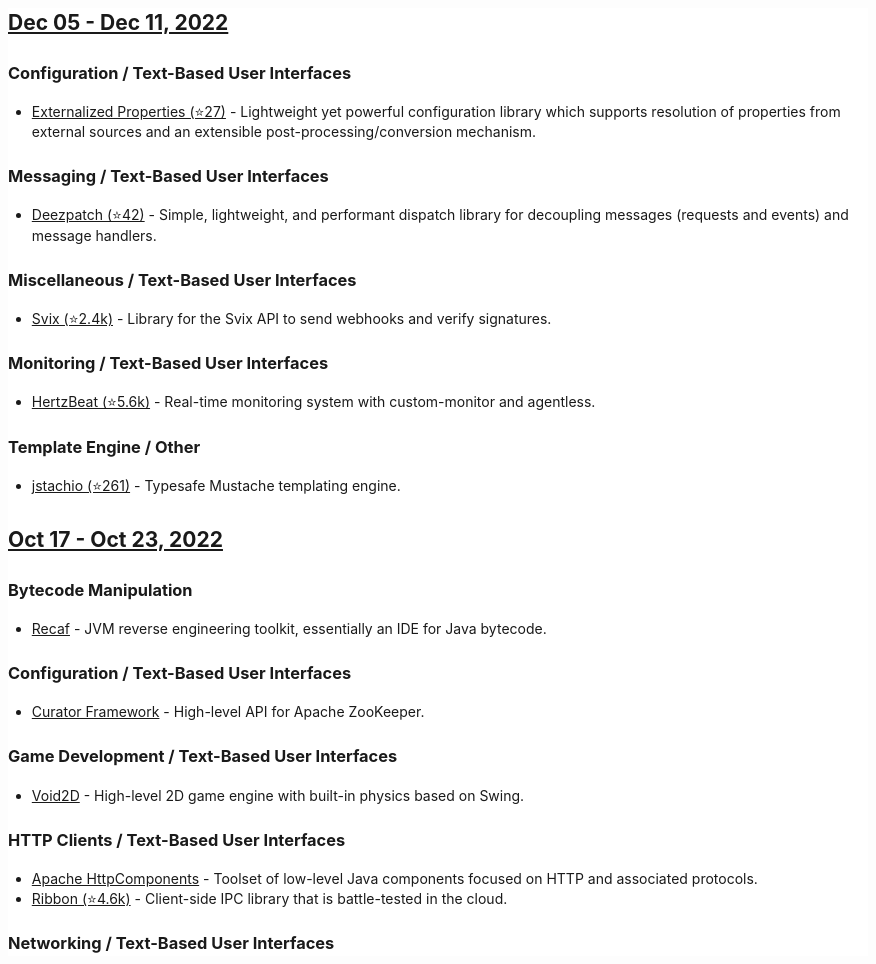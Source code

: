 ## [Dec 05 - Dec 11, 2022](/content/2022/49/README.md)

### Configuration / Text-Based User Interfaces

*   [Externalized Properties (⭐27)](https://github.com/joel-jeremy/externalized-properties) - Lightweight yet powerful configuration library which supports resolution of properties from external sources and an extensible post-processing/conversion mechanism.

### Messaging / Text-Based User Interfaces

*   [Deezpatch (⭐42)](https://github.com/joel-jeremy/deezpatch) - Simple, lightweight, and performant dispatch library for decoupling messages (requests and events) and message handlers.

### Miscellaneous / Text-Based User Interfaces

*   [Svix (⭐2.4k)](https://github.com/svix/svix-webhooks/tree/main/java) - Library for the Svix API to send webhooks and verify signatures.

### Monitoring / Text-Based User Interfaces

*   [HertzBeat (⭐5.6k)](https://github.com/dromara/hertzbeat) - Real-time monitoring system with custom-monitor and agentless.

### Template Engine / Other

*   [jstachio (⭐261)](https://github.com/jstachio/jstachio) - Typesafe Mustache templating engine.

## [Oct 17 - Oct 23, 2022](/content/2022/42/README.md)

### Bytecode Manipulation

*   [Recaf](https://www.coley.software/Recaf/) - JVM reverse engineering toolkit, essentially an IDE for Java bytecode.

### Configuration / Text-Based User Interfaces

*   [Curator Framework](https://curator.apache.org/) - High-level API for Apache ZooKeeper.

### Game Development / Text-Based User Interfaces

*   [Void2D](https://github.com/xzripper/Void2D) - High-level 2D game engine with built-in physics based on Swing.

### HTTP Clients / Text-Based User Interfaces

*   [Apache HttpComponents](https://hc.apache.org/) - Toolset of low-level Java components focused on HTTP and associated protocols.
*   [Ribbon (⭐4.6k)](https://github.com/Netflix/ribbon) - Client-side IPC library that is battle-tested in the cloud.

### Networking / Text-Based User Interfaces
